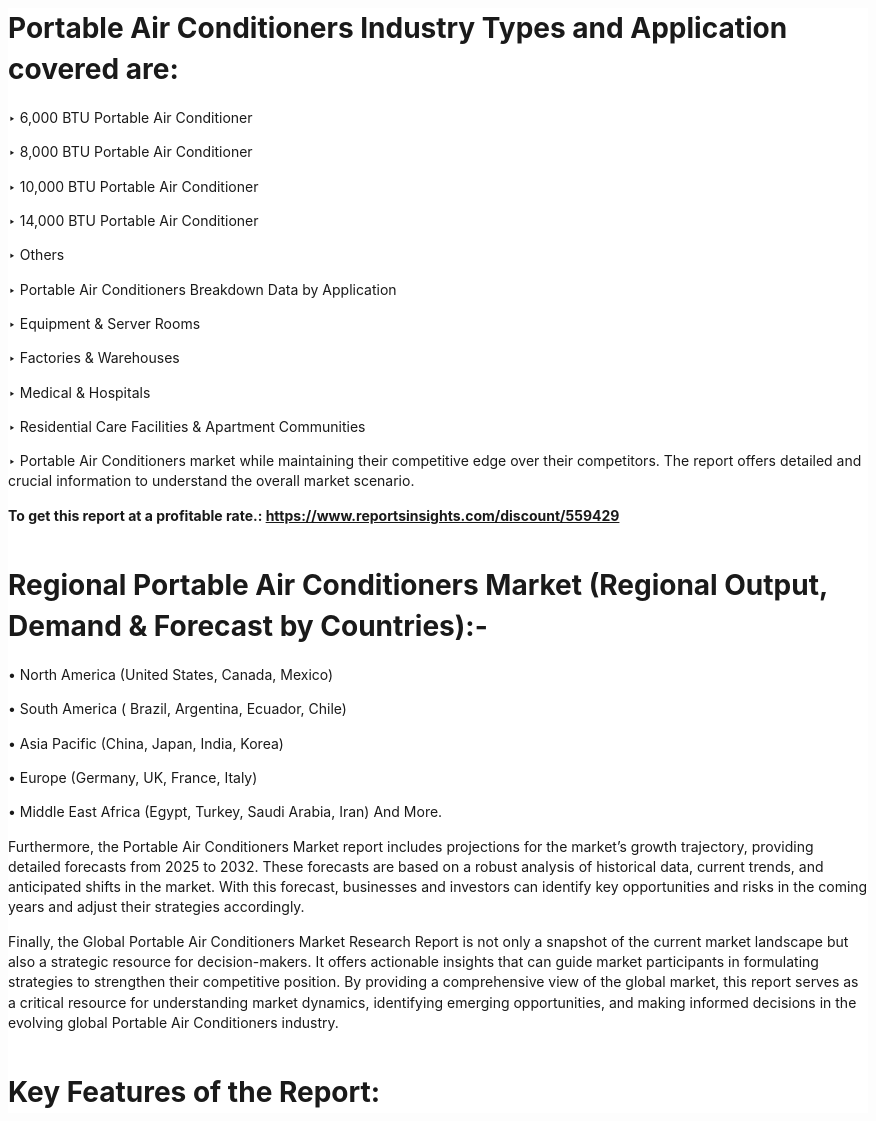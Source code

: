 # <strong>Portable Air Conditioners Industry Types and Application covered are:</strong>

‣ 6,000 BTU Portable Air Conditioner

   ‣ 8,000 BTU Portable Air Conditioner

   ‣ 10,000 BTU Portable Air Conditioner

   ‣ 14,000 BTU Portable Air Conditioner

   ‣ Others

‣ Portable Air Conditioners Breakdown Data by Application

   ‣ Equipment & Server Rooms

   ‣ Factories & Warehouses

   ‣ Medical & Hospitals

   ‣ Residential Care Facilities & Apartment Communities

   ‣ Portable Air Conditioners market while maintaining their competitive edge over their competitors. The report offers detailed and crucial information to understand the overall market scenario.

<strong>To get this report at a profitable rate.: <a href=https://www.reportsinsights.com/discount/559429>https://www.reportsinsights.com/discount/559429</a></strong>

# <strong>Regional Portable Air Conditioners Market (Regional Output, Demand &amp; Forecast by Countries):-</strong>

• North America (United States, Canada, Mexico)

• South America ( Brazil, Argentina, Ecuador, Chile)

• Asia Pacific (China, Japan, India, Korea)

• Europe (Germany, UK, France, Italy)

• Middle East Africa (Egypt, Turkey, Saudi Arabia, Iran) And More.

Furthermore, the Portable Air Conditioners Market report includes projections for the market’s growth trajectory, providing detailed forecasts from 2025 to 2032. These forecasts are based on a robust analysis of historical data, current trends, and anticipated shifts in the market. With this forecast, businesses and investors can identify key opportunities and risks in the coming years and adjust their strategies accordingly.

Finally, the Global Portable Air Conditioners Market Research Report is not only a snapshot of the current market landscape but also a strategic resource for decision-makers. It offers actionable insights that can guide market participants in formulating strategies to strengthen their competitive position. By providing a comprehensive view of the global market, this report serves as a critical resource for understanding market dynamics, identifying emerging opportunities, and making informed decisions in the evolving global Portable Air Conditioners industry.

# <strong>Key Features of the Report:</strong>
